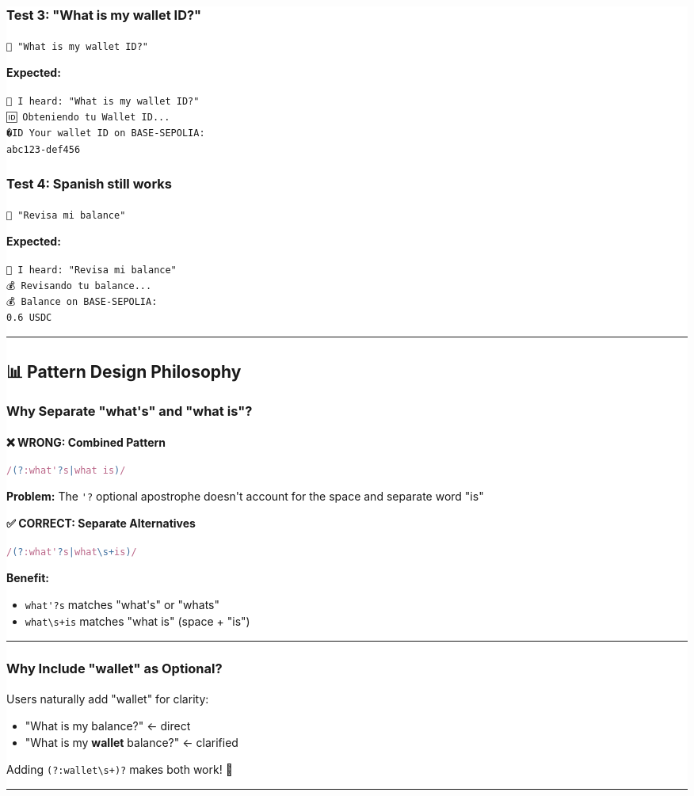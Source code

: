 ### **Test 3: "What is my wallet ID?"**
```
🎤 "What is my wallet ID?"
```

**Expected:**
```
📝 I heard: "What is my wallet ID?"
🆔 Obteniendo tu Wallet ID...
�ID Your wallet ID on BASE-SEPOLIA:
abc123-def456
```

### **Test 4: Spanish still works**
```
🎤 "Revisa mi balance"
```

**Expected:**
```
📝 I heard: "Revisa mi balance"
💰 Revisando tu balance...
💰 Balance on BASE-SEPOLIA:
0.6 USDC
```

---

## 📊 Pattern Design Philosophy

### **Why Separate "what's" and "what is"?**

**❌ WRONG: Combined Pattern**
```typescript
/(?:what'?s|what is)/
```
**Problem:** The `'?` optional apostrophe doesn't account for the space and separate word "is"

**✅ CORRECT: Separate Alternatives**
```typescript
/(?:what'?s|what\s+is)/
```
**Benefit:**
- `what'?s` matches "what's" or "whats"
- `what\s+is` matches "what is" (space + "is")

---

### **Why Include "wallet" as Optional?**

Users naturally add "wallet" for clarity:
- "What is my balance?" ← direct
- "What is my **wallet** balance?" ← clarified

Adding `(?:wallet\s+)?` makes both work! 🎯

---